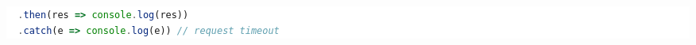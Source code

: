 ```javascript
  .then(res => console.log(res))
  .catch(e => console.log(e)) // request timeout
```
